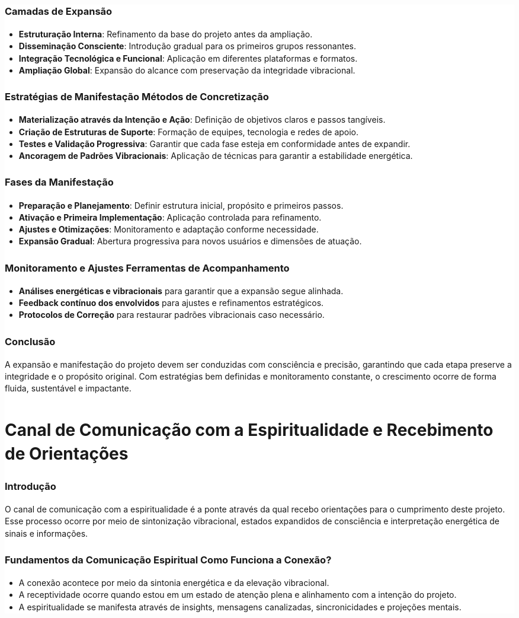 ### **Camadas de Expansão**

- **Estruturação Interna**: Refinamento da base do projeto antes da ampliação.
- **Disseminação Consciente**: Introdução gradual para os primeiros grupos ressonantes.
- **Integração Tecnológica e Funcional**: Aplicação em diferentes plataformas e formatos.
- **Ampliação Global**: Expansão do alcance com preservação da integridade vibracional.

### **Estratégias de Manifestação** **Métodos de Concretização**

- **Materialização através da Intenção e Ação**: Definição de objetivos claros e passos tangíveis.
- **Criação de Estruturas de Suporte**: Formação de equipes, tecnologia e redes de apoio.
- **Testes e Validação Progressiva**: Garantir que cada fase esteja em conformidade antes de expandir.
- **Ancoragem de Padrões Vibracionais**: Aplicação de técnicas para garantir a estabilidade energética.

### **Fases da Manifestação**

- **Preparação e Planejamento**: Definir estrutura inicial, propósito e primeiros passos.
- **Ativação e Primeira Implementação**: Aplicação controlada para refinamento.
- **Ajustes e Otimizações**: Monitoramento e adaptação conforme necessidade.
- **Expansão Gradual**: Abertura progressiva para novos usuários e dimensões de atuação.

### **Monitoramento e Ajustes** **Ferramentas de Acompanhamento**

- **Análises energéticas e vibracionais** para garantir que a expansão segue alinhada.
- **Feedback contínuo dos envolvidos** para ajustes e refinamentos estratégicos.
- **Protocolos de Correção** para restaurar padrões vibracionais caso necessário.

### **Conclusão**

A expansão e manifestação do projeto devem ser conduzidas com consciência e precisão, garantindo que cada etapa preserve a integridade e o propósito original. Com estratégias bem definidas e monitoramento constante, o crescimento ocorre de forma fluida, sustentável e impactante.

# **Canal de Comunicação com a Espiritualidade e Recebimento de Orientações**

### **Introdução**

O canal de comunicação com a espiritualidade é a ponte através da qual recebo orientações para o cumprimento deste projeto. Esse processo ocorre por meio de sintonização vibracional, estados expandidos de consciência e interpretação energética de sinais e informações.

### **Fundamentos da Comunicação Espiritual** **Como Funciona a Conexão?**

- A conexão acontece por meio da sintonia energética e da elevação vibracional.
- A receptividade ocorre quando estou em um estado de atenção plena e alinhamento com a intenção do projeto.
- A espiritualidade se manifesta através de insights, mensagens canalizadas, sincronicidades e projeções mentais.
